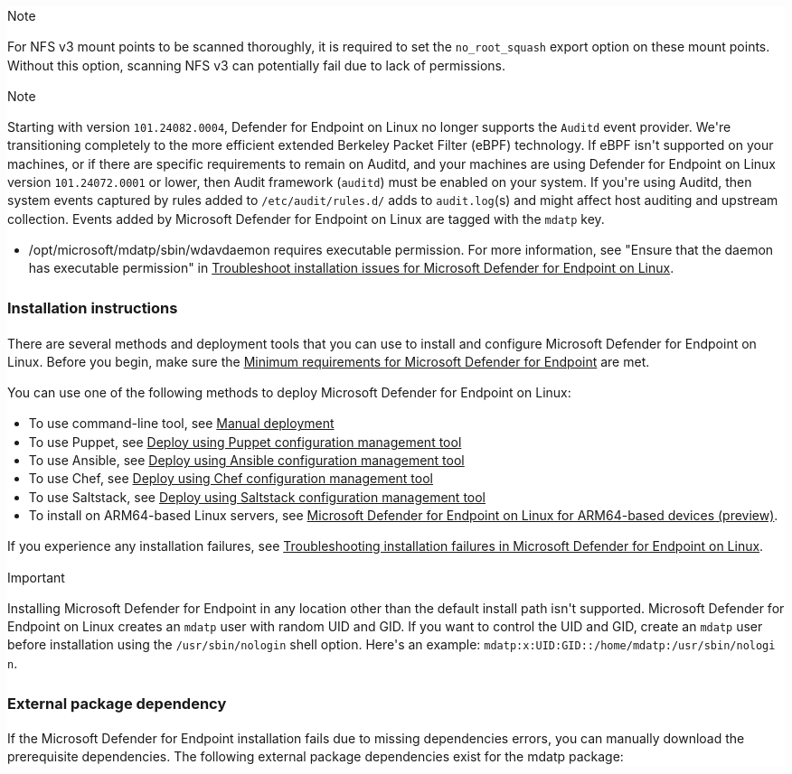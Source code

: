   > [!NOTE]
  > For NFS v3 mount points to be scanned thoroughly, it is  required to set the `no_root_squash` export option on these mount points. Without this option, scanning NFS v3 can potentially fail due to lack of permissions.

  > [!NOTE]
  > Starting with version `101.24082.0004`, Defender for Endpoint on Linux no longer supports the `Auditd` event provider. We're transitioning completely to the more efficient extended Berkeley Packet Filter (eBPF) technology.
  > If eBPF isn't supported on your machines, or if there are specific requirements to remain on Auditd, and your machines are using Defender for Endpoint on Linux version `101.24072.0001` or lower, then Audit framework (`auditd`) must be enabled on your system.
  > If you're using Auditd, then system events captured by rules added to `/etc/audit/rules.d/` adds to `audit.log`(s) and might affect host auditing and upstream collection. Events added by Microsoft Defender for Endpoint on Linux are tagged with the `mdatp` key.
  
- /opt/microsoft/mdatp/sbin/wdavdaemon requires executable permission. For more information, see "Ensure that the daemon has executable permission" in [Troubleshoot installation issues for Microsoft Defender for Endpoint on Linux](linux-support-install.md).

### Installation instructions

There are several methods and deployment tools that you can use to install and configure Microsoft Defender for Endpoint on Linux. Before you begin, make sure the [Minimum requirements for Microsoft Defender for Endpoint](minimum-requirements.md) are met.

You can use one of the following methods to deploy Microsoft Defender for Endpoint on Linux:

- To use command-line tool, see [Manual deployment](linux-install-manually.md)
- To use Puppet, see [Deploy using Puppet configuration management tool](linux-install-with-puppet.md)
- To use Ansible, see [Deploy using Ansible configuration management tool](linux-install-with-ansible.md)
- To use Chef, see [Deploy using Chef configuration management tool](linux-deploy-defender-for-endpoint-with-chef.md)
- To use Saltstack, see [Deploy using Saltstack configuration management tool](linux-install-with-saltack.md)
- To install on ARM64-based Linux servers, see [Microsoft Defender for Endpoint on Linux for ARM64-based devices (preview)](mde-linux-arm.md).

If you experience any installation failures, see [Troubleshooting installation failures in Microsoft Defender for Endpoint on Linux](linux-support-install.md).

> [!IMPORTANT]
> Installing Microsoft Defender for Endpoint in any location other than the default install path isn't supported.
> Microsoft Defender for Endpoint on Linux creates an `mdatp` user with random UID and GID. If you want to control the UID and GID, create an `mdatp` user before installation using the  `/usr/sbin/nologin` shell option. Here's an example: `mdatp:x:UID:GID::/home/mdatp:/usr/sbin/nologin`.

### External package dependency

If the Microsoft Defender for Endpoint installation fails due to missing dependencies errors, you can manually download the prerequisite dependencies. The following external package dependencies exist for the mdatp package:
